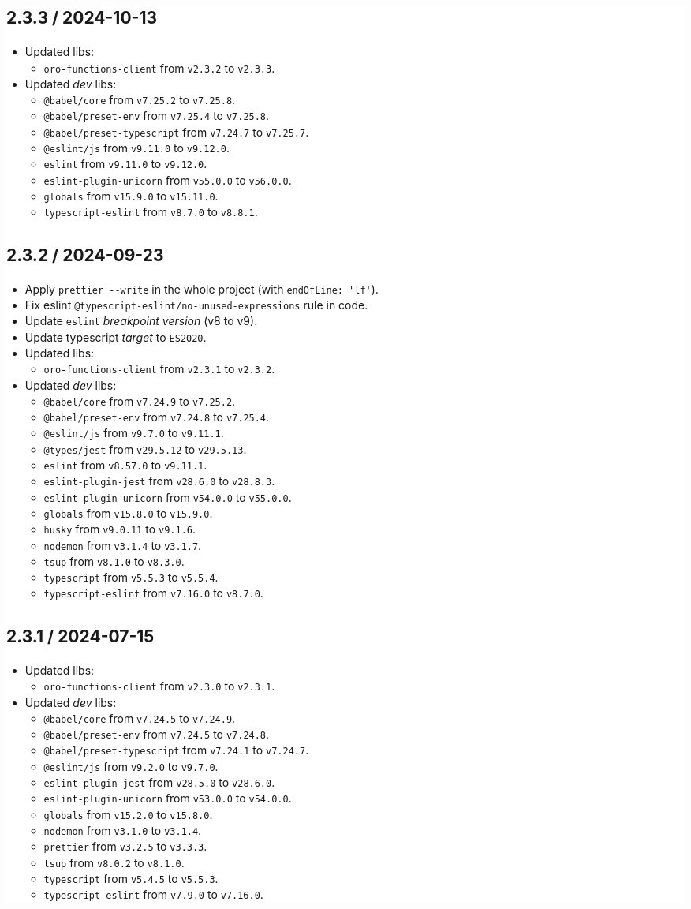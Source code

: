## 2.3.3 / 2024-10-13

- Updated libs:
  - `oro-functions-client` from `v2.3.2` to `v2.3.3`.
- Updated _dev_ libs:
  - `@babel/core` from `v7.25.2` to `v7.25.8`.
  - `@babel/preset-env` from `v7.25.4` to `v7.25.8`.
  - `@babel/preset-typescript` from `v7.24.7` to `v7.25.7`.
  - `@eslint/js` from `v9.11.0` to `v9.12.0`.
  - `eslint` from `v9.11.0` to `v9.12.0`.
  - `eslint-plugin-unicorn` from `v55.0.0` to `v56.0.0`.
  - `globals` from `v15.9.0` to `v15.11.0`.
  - `typescript-eslint` from `v8.7.0` to `v8.8.1`.

## 2.3.2 / 2024-09-23

- Apply `prettier --write` in the whole project (with `endOfLine: 'lf'`).
- Fix eslint `@typescript-eslint/no-unused-expressions` rule in code.
- Update `eslint` _breakpoint version_ (v8 to v9).
- Update typescript _target_ to `ES2020`.
- Updated libs:
  - `oro-functions-client` from `v2.3.1` to `v2.3.2`.
- Updated _dev_ libs:
  - `@babel/core` from `v7.24.9` to `v7.25.2`.
  - `@babel/preset-env` from `v7.24.8` to `v7.25.4`.
  - `@eslint/js` from `v9.7.0` to `v9.11.1`.
  - `@types/jest` from `v29.5.12` to `v29.5.13`.
  - `eslint` from `v8.57.0` to `v9.11.1`.
  - `eslint-plugin-jest` from `v28.6.0` to `v28.8.3`.
  - `eslint-plugin-unicorn` from `v54.0.0` to `v55.0.0`.
  - `globals` from `v15.8.0` to `v15.9.0`.
  - `husky` from `v9.0.11` to `v9.1.6`.
  - `nodemon` from `v3.1.4` to `v3.1.7`.
  - `tsup` from `v8.1.0` to `v8.3.0`.
  - `typescript` from `v5.5.3` to `v5.5.4`.
  - `typescript-eslint` from `v7.16.0` to `v8.7.0`.

## 2.3.1 / 2024-07-15

- Updated libs:
  - `oro-functions-client` from `v2.3.0` to `v2.3.1`.
- Updated _dev_ libs:
  - `@babel/core` from `v7.24.5` to `v7.24.9`.
  - `@babel/preset-env` from `v7.24.5` to `v7.24.8`.
  - `@babel/preset-typescript` from `v7.24.1` to `v7.24.7`.
  - `@eslint/js` from `v9.2.0` to `v9.7.0`.
  - `eslint-plugin-jest` from `v28.5.0` to `v28.6.0`.
  - `eslint-plugin-unicorn` from `v53.0.0` to `v54.0.0`.
  - `globals` from `v15.2.0` to `v15.8.0`.
  - `nodemon` from `v3.1.0` to `v3.1.4`.
  - `prettier` from `v3.2.5` to `v3.3.3`.
  - `tsup` from `v8.0.2` to `v8.1.0`.
  - `typescript` from `v5.4.5` to `v5.5.3`.
  - `typescript-eslint` from `v7.9.0` to `v7.16.0`.
